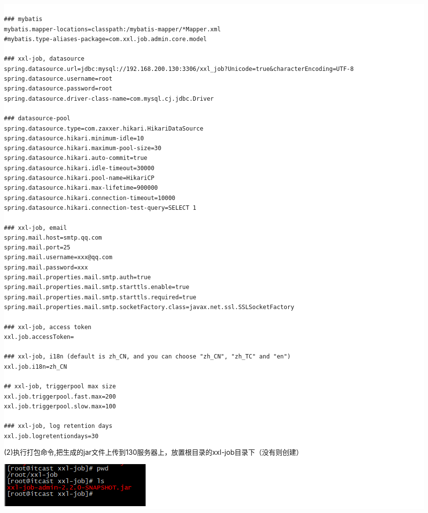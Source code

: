 ```properties

### mybatis
mybatis.mapper-locations=classpath:/mybatis-mapper/*Mapper.xml
#mybatis.type-aliases-package=com.xxl.job.admin.core.model

### xxl-job, datasource
spring.datasource.url=jdbc:mysql://192.168.200.130:3306/xxl_job?Unicode=true&characterEncoding=UTF-8
spring.datasource.username=root
spring.datasource.password=root
spring.datasource.driver-class-name=com.mysql.cj.jdbc.Driver

### datasource-pool
spring.datasource.type=com.zaxxer.hikari.HikariDataSource
spring.datasource.hikari.minimum-idle=10
spring.datasource.hikari.maximum-pool-size=30
spring.datasource.hikari.auto-commit=true
spring.datasource.hikari.idle-timeout=30000
spring.datasource.hikari.pool-name=HikariCP
spring.datasource.hikari.max-lifetime=900000
spring.datasource.hikari.connection-timeout=10000
spring.datasource.hikari.connection-test-query=SELECT 1

### xxl-job, email
spring.mail.host=smtp.qq.com
spring.mail.port=25
spring.mail.username=xxx@qq.com
spring.mail.password=xxx
spring.mail.properties.mail.smtp.auth=true
spring.mail.properties.mail.smtp.starttls.enable=true
spring.mail.properties.mail.smtp.starttls.required=true
spring.mail.properties.mail.smtp.socketFactory.class=javax.net.ssl.SSLSocketFactory

### xxl-job, access token
xxl.job.accessToken=

### xxl-job, i18n (default is zh_CN, and you can choose "zh_CN", "zh_TC" and "en")
xxl.job.i18n=zh_CN

## xxl-job, triggerpool max size
xxl.job.triggerpool.fast.max=200
xxl.job.triggerpool.slow.max=100

### xxl-job, log retention days
xxl.job.logretentiondays=30
```

(2)执行打包命令,把生成的jar文件上传到130服务器上，放置根目录的xxl-job目录下（没有则创建）

![1604240624751](assets\1604240624751.png)
